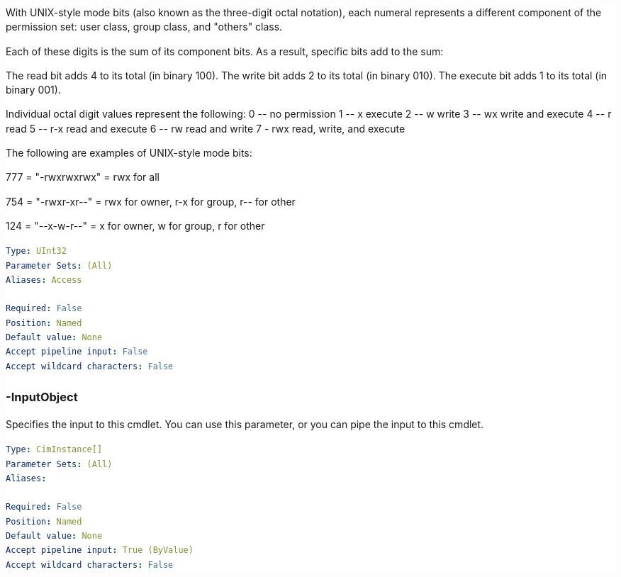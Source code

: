 With UNIX-style mode bits (also known as the three-digit octal notation), each numeral represents a different component of the permission set: user class, group class, and "others" class.

Each of these digits is the sum of its component bits.
As a result, specific bits add to the sum:

The read bit adds 4 to its total (in binary 100).
The write bit adds 2 to its total (in binary 010).
The execute bit adds 1 to its total (in binary 001).

Individual octal digit values represent the following:
0 -- no permission
1 -- x     execute
2 -- w     write
3 -- wx   write and execute
4 -- r      read
5 -- r-x   read and execute
6 -- rw    read and write
7 - rwx   read, write, and execute

The following are examples of UNIX-style mode bits:

777 = "-rwxrwxrwx" = rwx for all

754 = "-rwxr-xr--" = rwx for owner, r-x for group, r-- for other

124 = "--x-w-r--" = x for owner, w for group, r for other

```yaml
Type: UInt32
Parameter Sets: (All)
Aliases: Access

Required: False
Position: Named
Default value: None
Accept pipeline input: False
Accept wildcard characters: False
```

### -InputObject
Specifies the input to this cmdlet.
You can use this parameter, or you can pipe the input to this cmdlet.

```yaml
Type: CimInstance[]
Parameter Sets: (All)
Aliases: 

Required: False
Position: Named
Default value: None
Accept pipeline input: True (ByValue)
Accept wildcard characters: False
```
